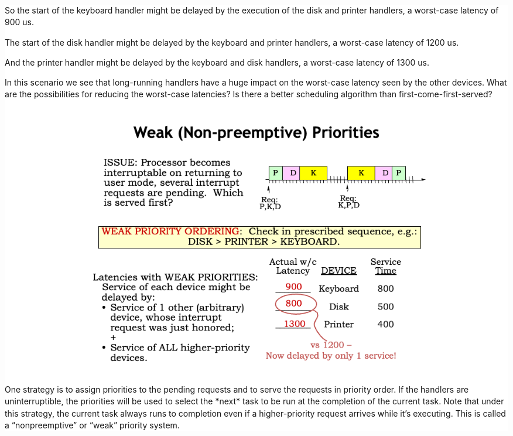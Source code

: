 <p>So the start of the keyboard handler might be delayed by the
execution of the disk and printer handlers, a worst-case latency
of 900 us.</p>

<p>The start of the disk handler might be delayed by the keyboard
and printer handlers, a worst-case latency of 1200 us.</p>

<p>And the printer handler might be delayed by the keyboard and
disk handlers, a worst-case latency of 1300 us.</p>

<p>In this scenario we see that long-running handlers have a huge
impact on the worst-case latency seen by the other devices.
What are the possibilities for reducing the worst-case
latencies?  Is there a better scheduling algorithm than
first-come-first-served?</p>

<p align="center"><img style="height:450px;" src="lecture_slides/interrupts/Slide18.png"/></p>

<p>One strategy is to assign priorities to the pending requests
and to serve the requests in priority order.  If the handlers
are uninterruptible, the priorities will be used to select the
*next* task to be run at the completion of the current task.
Note that under this strategy, the current task always runs to
completion even if a higher-priority request arrives while
it&#700;s executing.  This is called a
&#8220;nonpreemptive&#8221; or &#8220;weak&#8221; priority
system.</p>

